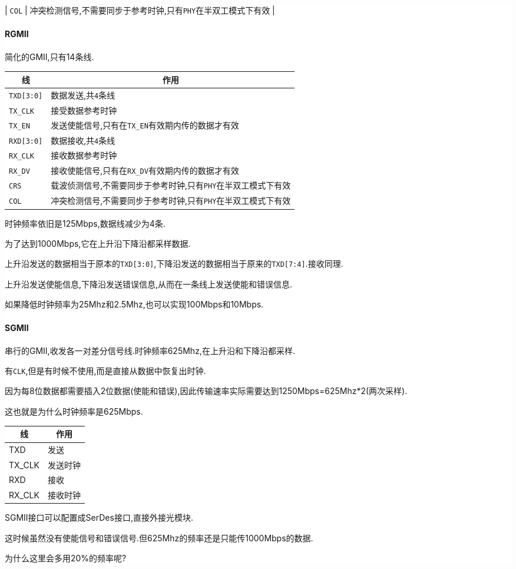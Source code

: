 | `COL` | 冲突检测信号,不需要同步于参考时钟,只有`PHY`在半双工模式下有效 |

#### RGMII

简化的GMII,只有14条线.

| 线 | 作用 |
| --- | --- |
| `TXD[3:0]` | 数据发送,共`4`条线 |
| `TX_CLK` | 接受数据参考时钟 |
| `TX_EN` | 发送使能信号,只有在`TX_EN`有效期内传的数据才有效 |
| `RXD[3:0]` | 数据接收,共`4`条线 |
| `RX_CLK` | 接收数据参考时钟 |
| `RX_DV` | 接收使能信号,只有在`RX_DV`有效期内传的数据才有效 |
| `CRS` | 载波侦测信号,不需要同步于参考时钟,只有`PHY`在半双工模式下有效 |
| `COL` | 冲突检测信号,不需要同步于参考时钟,只有`PHY`在半双工模式下有效 |

时钟频率依旧是125Mbps,数据线减少为4条.

为了达到1000Mbps,它在上升沿下降沿都采样数据.

上升沿发送的数据相当于原本的`TXD[3:0]`,下降沿发送的数据相当于原来的`TXD[7:4]`.接收同理.

上升沿发送使能信息,下降沿发送错误信息,从而在一条线上发送使能和错误信息.

如果降低时钟频率为25Mhz和2.5Mhz,也可以实现100Mbps和10Mbps.

#### SGMII

串行的GMII,收发各一对差分信号线.时钟频率625Mhz,在上升沿和下降沿都采样.

有`CLK`,但是有时候不使用,而是直接从数据中恢复出时钟.

因为每8位数据都需要插入2位数据(使能和错误),因此传输速率实际需要达到1250Mbps=625Mhz*2(两次采样).

这也就是为什么时钟频率是625Mbps.

| 线 | 作用 |
| --- | --- |
| TXD | 发送 |
| TX_CLK | 发送时钟 |
| RXD | 接收 |
| RX_CLK | 接收时钟 |

SGMII接口可以配置成SerDes接口,直接外接光模块.

这时候虽然没有使能信号和错误信号.但625Mhz的频率还是只能传1000Mbps的数据.

为什么这里会多用20%的频率呢?
